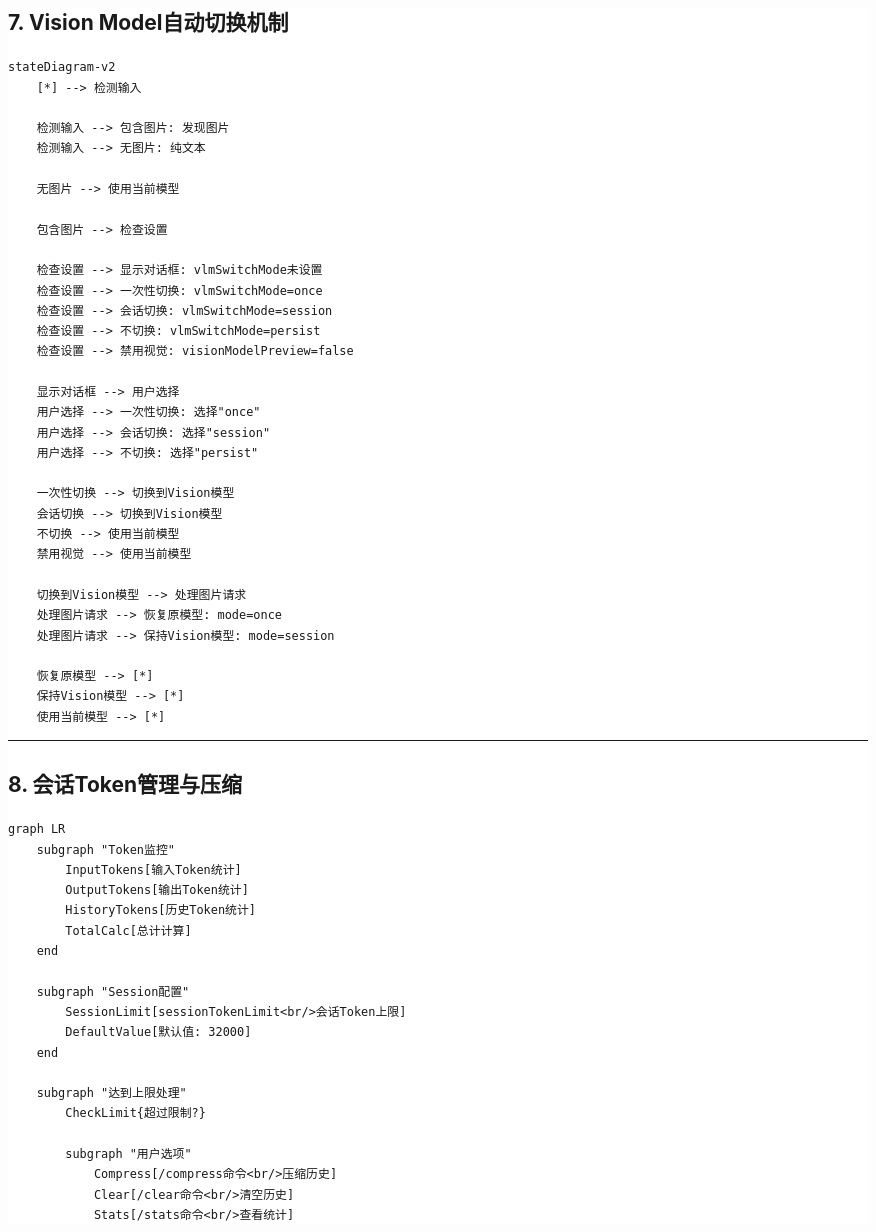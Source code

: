 
## 7. Vision Model自动切换机制

```mermaid
stateDiagram-v2
    [*] --> 检测输入
    
    检测输入 --> 包含图片: 发现图片
    检测输入 --> 无图片: 纯文本
    
    无图片 --> 使用当前模型
    
    包含图片 --> 检查设置
    
    检查设置 --> 显示对话框: vlmSwitchMode未设置
    检查设置 --> 一次性切换: vlmSwitchMode=once
    检查设置 --> 会话切换: vlmSwitchMode=session
    检查设置 --> 不切换: vlmSwitchMode=persist
    检查设置 --> 禁用视觉: visionModelPreview=false
    
    显示对话框 --> 用户选择
    用户选择 --> 一次性切换: 选择"once"
    用户选择 --> 会话切换: 选择"session"
    用户选择 --> 不切换: 选择"persist"
    
    一次性切换 --> 切换到Vision模型
    会话切换 --> 切换到Vision模型
    不切换 --> 使用当前模型
    禁用视觉 --> 使用当前模型
    
    切换到Vision模型 --> 处理图片请求
    处理图片请求 --> 恢复原模型: mode=once
    处理图片请求 --> 保持Vision模型: mode=session
    
    恢复原模型 --> [*]
    保持Vision模型 --> [*]
    使用当前模型 --> [*]
```

---

## 8. 会话Token管理与压缩

```mermaid
graph LR
    subgraph "Token监控"
        InputTokens[输入Token统计]
        OutputTokens[输出Token统计]
        HistoryTokens[历史Token统计]
        TotalCalc[总计计算]
    end
    
    subgraph "Session配置"
        SessionLimit[sessionTokenLimit<br/>会话Token上限]
        DefaultValue[默认值: 32000]
    end
    
    subgraph "达到上限处理"
        CheckLimit{超过限制?}
        
        subgraph "用户选项"
            Compress[/compress命令<br/>压缩历史]
            Clear[/clear命令<br/>清空历史]
            Stats[/stats命令<br/>查看统计]
```